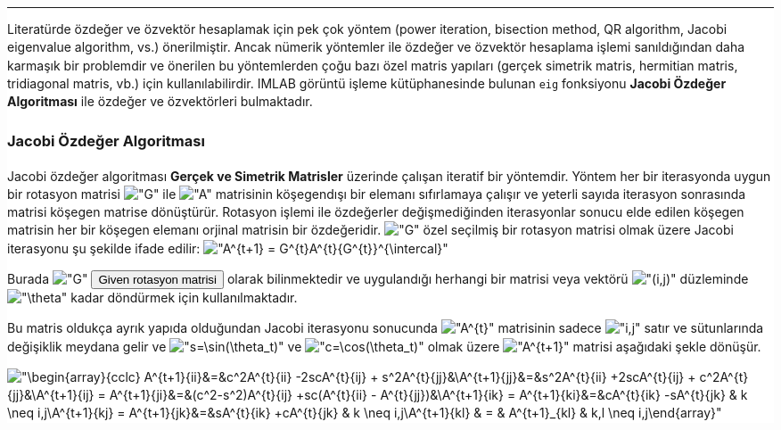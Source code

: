 <hr align="center" color="yellow" size="2" width="100%" />

Literatürde özdeğer ve özvektör hesaplamak için pek çok yöntem (power iteration, bisection method, QR algorithm, Jacobi eigenvalue algorithm, vs.) önerilmiştir. Ancak nümerik yöntemler ile özdeğer ve özvektör hesaplama işlemi sanıldığından daha karmaşık bir problemdir ve önerilen bu yöntemlerden çoğu bazı özel matris yapıları (gerçek simetrik matris, hermitian matris, tridiagonal matris, vb.) için kullanılabilirdir. IMLAB görüntü işleme kütüphanesinde bulunan `eig` fonksiyonu **Jacobi Özdeğer Algoritması** ile özdeğer ve özvektörleri bulmaktadır.

### Jacobi Özdeğer Algoritması
Jacobi özdeğer algoritması **Gerçek ve Simetrik Matrisler** üzerinde çalışan iteratif bir yöntemdir. Yöntem her bir iterasyonda uygun bir rotasyon matrisi !["G"](https://render.githubusercontent.com/render/math?math=G) ile !["A"](https://render.githubusercontent.com/render/math?math=A) matrisinin köşegendışı bir elemanı sıfırlamaya çalışır ve yeterli sayıda iterasyon sonrasında matrisi köşegen matrise dönüştürür. Rotasyon işlemi ile özdeğerler değişmediğinden iterasyonlar sonucu elde edilen köşegen matrisin her bir köşegen elemanı orjinal matrisin bir özdeğeridir. !["G"](https://render.githubusercontent.com/render/math?math=G) özel seçilmiş bir rotasyon matrisi olmak üzere Jacobi iterasyonu şu şekilde ifade edilir: !["A^{t+1} =  G^{t}A^{t}{G^{t}}^{\intercal}"](https://render.githubusercontent.com/render/math?math=A%5e%7bt%2b1%7d%20%3d%20%20G%5e%7bt%7dA%5e%7bt%7d%7bG%5e%7bt%7d%7d%5e%7b%5cintercal%7d)

Burada !["G"](https://render.githubusercontent.com/render/math?math=G) <button onclick="clickToRevealGivensRotation()">Given rotasyon matrisi</button> olarak bilinmektedir ve uygulandığı herhangi bir matrisi veya vektörü !["(i,j)"](https://render.githubusercontent.com/render/math?math=%28i%2cj%29) düzleminde !["\theta"](https://render.githubusercontent.com/render/math?math=%5ctheta) kadar döndürmek için kullanılmaktadır.

<script>function clickToRevealGivensRotation() {   var x = document.getElementById("clickToRevealGivensRotation");   if (x.style.display === "none") {     x.style.display = "block";   } else {     x.style.display = "none";   } } </script>

<div id="clickToRevealGivensRotation" style="display: none;">
!["G(i,j,\theta) = \left[\begin{array}{cccccccc}&& \color{red}i && \color{red}j  & &\\1 & \cdots & 0 & \cdots & 0 & \cdots & 0 & \\\vdots & \ddots & \vdots &  & \vdots & & \vdots & \\0 & \cdots & \cos(\theta) & \cdots & -\sin(\theta) & \cdots & 0 & \color{red}i\\\vdots &  & \vdots & \ddots & \vdots & & \vdots &\\0 & \cdots & \sin(\theta) & \cdots & \cos(\theta) & \cdots & 0 & \color{red}j \\\vdots &  & \vdots &  & \vdots & \ddots & \vdots &\\0 & \cdots & 0 & \cdots & 0 & \cdots & 1 &\\\end{array}\right]"](https://render.githubusercontent.com/render/math?math=G%28i%2cj%2c%5ctheta%29%20%3d%20%5cleft%5b%5cbegin%7barray%7d%7bcccccccc%7d%26%26%20%5ccolor%7bred%7di%20%26%26%20%5ccolor%7bred%7dj%20%20%26%20%26%5c%5c1%20%26%20%5ccdots%20%26%200%20%26%20%5ccdots%20%26%200%20%26%20%5ccdots%20%26%200%20%26%20%5c%5c%5cvdots%20%26%20%5cddots%20%26%20%5cvdots%20%26%20%20%26%20%5cvdots%20%26%20%26%20%5cvdots%20%26%20%5c%5c0%20%26%20%5ccdots%20%26%20%5ccos%28%5ctheta%29%20%26%20%5ccdots%20%26%20-%5csin%28%5ctheta%29%20%26%20%5ccdots%20%26%200%20%26%20%5ccolor%7bred%7di%5c%5c%5cvdots%20%26%20%20%26%20%5cvdots%20%26%20%5cddots%20%26%20%5cvdots%20%26%20%26%20%5cvdots%20%26%5c%5c0%20%26%20%5ccdots%20%26%20%5csin%28%5ctheta%29%20%26%20%5ccdots%20%26%20%5ccos%28%5ctheta%29%20%26%20%5ccdots%20%26%200%20%26%20%5ccolor%7bred%7dj%20%5c%5c%5cvdots%20%26%20%20%26%20%5cvdots%20%26%20%20%26%20%5cvdots%20%26%20%5cddots%20%26%20%5cvdots%20%26%5c%5c0%20%26%20%5ccdots%20%26%200%20%26%20%5ccdots%20%26%200%20%26%20%5ccdots%20%26%201%20%26%5c%5c%5cend%7barray%7d%5cright%5d)
</div>

Bu matris oldukça ayrık yapıda olduğundan Jacobi iterasyonu sonucunda !["A^{t}"](https://render.githubusercontent.com/render/math?math=A%5e%7bt%7d) matrisinin sadece !["i,j"](https://render.githubusercontent.com/render/math?math=i%2cj) satır ve sütunlarında değişiklik meydana gelir ve !["s=\sin(\theta_t)"](https://render.githubusercontent.com/render/math?math=s%3d%5csin%28%5ctheta_t%29) ve !["c=\cos(\theta_t)"](https://render.githubusercontent.com/render/math?math=c%3d%5ccos%28%5ctheta_t%29) olmak üzere !["A^{t+1}"](https://render.githubusercontent.com/render/math?math=A%5e%7bt%2b1%7d) matrisi aşağıdaki şekle dönüşür. 

!["\begin{array}{cclc} A^{t+1}_{ii}&=&c^2A^{t}_{ii} -2scA^{t}_{ij} + s^2A^{t}_{jj}&\\A^{t+1}_{jj}&=&s^2A^{t}_{ii} +2scA^{t}_{ij} + c^2A^{t}_{jj}&\\A^{t+1}_{ij} = A^{t+1}_{ji}&=&(c^2-s^2)A^{t}_{ij} +sc(A^{t}_{ii} - A^{t}_{jj})&\\A^{t+1}_{ik} = A^{t+1}_{ki}&=&cA^{t}_{ik} -sA^{t}_{jk} & k \neq i,j\\A^{t+1}_{kj} = A^{t+1}_{jk}&=&sA^{t}_{ik} +cA^{t}_{jk} & k \neq i,j\\A^{t+1}_{kl} & = & A^{t+1}_{kl} & k,l \neq i,j\end{array}"](https://render.githubusercontent.com/render/math?math=%5cbegin%7barray%7d%7bcclc%7d%20A%5e%7bt%2b1%7d_%7bii%7d%26%3d%26c%5e2A%5e%7bt%7d_%7bii%7d%20-2scA%5e%7bt%7d_%7bij%7d%20%2b%20s%5e2A%5e%7bt%7d_%7bjj%7d%26%5c%5cA%5e%7bt%2b1%7d_%7bjj%7d%26%3d%26s%5e2A%5e%7bt%7d_%7bii%7d%20%2b2scA%5e%7bt%7d_%7bij%7d%20%2b%20c%5e2A%5e%7bt%7d_%7bjj%7d%26%5c%5cA%5e%7bt%2b1%7d_%7bij%7d%20%3d%20A%5e%7bt%2b1%7d_%7bji%7d%26%3d%26%28c%5e2-s%5e2%29A%5e%7bt%7d_%7bij%7d%20%2bsc%28A%5e%7bt%7d_%7bii%7d%20-%20A%5e%7bt%7d_%7bjj%7d%29%26%5c%5cA%5e%7bt%2b1%7d_%7bik%7d%20%3d%20A%5e%7bt%2b1%7d_%7bki%7d%26%3d%26cA%5e%7bt%7d_%7bik%7d%20-sA%5e%7bt%7d_%7bjk%7d%20%26%20k%20%5cneq%20i%2cj%5c%5cA%5e%7bt%2b1%7d_%7bkj%7d%20%3d%20A%5e%7bt%2b1%7d_%7bjk%7d%26%3d%26sA%5e%7bt%7d_%7bik%7d%20%2bcA%5e%7bt%7d_%7bjk%7d%20%26%20k%20%5cneq%20i%2cj%5c%5cA%5e%7bt%2b1%7d_%7bkl%7d%20%26%20%3d%20%26%20A%5e%7bt%2b1%7d_%7bkl%7d%20%26%20k%2cl%20%5cneq%20i%2cj%5cend%7barray%7d)



[RESOURCES]: # (List of the resources used by the blog post)
[data_distribution]: /assets/post_resources/eigen_values/data_distribution_vivid.svg
[eigen_vectors]: /assets/post_resources/eigen_values/eigen_vectors.svg